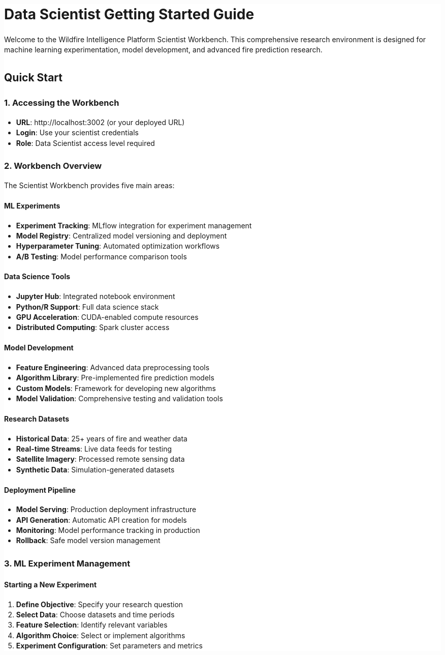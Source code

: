 # Data Scientist Getting Started Guide

Welcome to the Wildfire Intelligence Platform Scientist Workbench. This comprehensive research environment is designed for machine learning experimentation, model development, and advanced fire prediction research.

## Quick Start

### 1. Accessing the Workbench
- **URL**: http://localhost:3002 (or your deployed URL)
- **Login**: Use your scientist credentials
- **Role**: Data Scientist access level required

### 2. Workbench Overview
The Scientist Workbench provides five main areas:

#### ML Experiments
- **Experiment Tracking**: MLflow integration for experiment management
- **Model Registry**: Centralized model versioning and deployment
- **Hyperparameter Tuning**: Automated optimization workflows
- **A/B Testing**: Model performance comparison tools

#### Data Science Tools
- **Jupyter Hub**: Integrated notebook environment
- **Python/R Support**: Full data science stack
- **GPU Acceleration**: CUDA-enabled compute resources
- **Distributed Computing**: Spark cluster access

#### Model Development
- **Feature Engineering**: Advanced data preprocessing tools
- **Algorithm Library**: Pre-implemented fire prediction models
- **Custom Models**: Framework for developing new algorithms
- **Model Validation**: Comprehensive testing and validation tools

#### Research Datasets
- **Historical Data**: 25+ years of fire and weather data
- **Real-time Streams**: Live data feeds for testing
- **Satellite Imagery**: Processed remote sensing data
- **Synthetic Data**: Simulation-generated datasets

#### Deployment Pipeline
- **Model Serving**: Production deployment infrastructure
- **API Generation**: Automatic API creation for models
- **Monitoring**: Model performance tracking in production
- **Rollback**: Safe model version management

### 3. ML Experiment Management

#### Starting a New Experiment
1. **Define Objective**: Specify your research question
2. **Select Data**: Choose datasets and time periods
3. **Feature Selection**: Identify relevant variables
4. **Algorithm Choice**: Select or implement algorithms
5. **Experiment Configuration**: Set parameters and metrics
